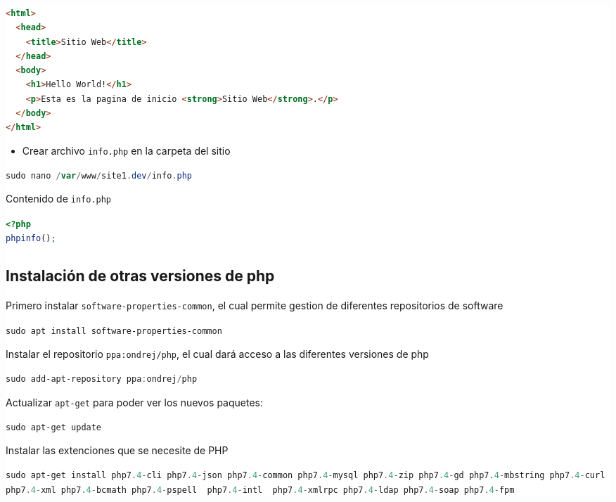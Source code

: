 ```html
<html>
  <head>
    <title>Sitio Web</title>
  </head>
  <body>
    <h1>Hello World!</h1>
    <p>Esta es la pagina de inicio <strong>Sitio Web</strong>.</p>
  </body>
</html>
```


- Crear archivo `info.php` en la carpeta del sitio

```powershell
sudo nano /var/www/site1.dev/info.php
```


Contenido de `info.php`

```php
<?php
phpinfo();
```

## Instalación de otras versiones de php

Primero instalar `software-properties-common`, el cual permite gestion de diferentes repositorios de software

```powershell
sudo apt install software-properties-common

```


Instalar el repositorio `ppa:ondrej/php`, el cual dará acceso a las diferentes versiones de php

```powershell
sudo add-apt-repository ppa:ondrej/php

```

Actualizar `apt-get` para poder ver los nuevos paquetes:

```powershell
sudo apt-get update

```


Instalar las extenciones que se necesite de PHP

```powershell
sudo apt-get install php7.4-cli php7.4-json php7.4-common php7.4-mysql php7.4-zip php7.4-gd php7.4-mbstring php7.4-curl php7.4-xml php7.4-bcmath php7.4-pspell  php7.4-intl  php7.4-xmlrpc php7.4-ldap php7.4-soap php7.4-fpm
``` 
